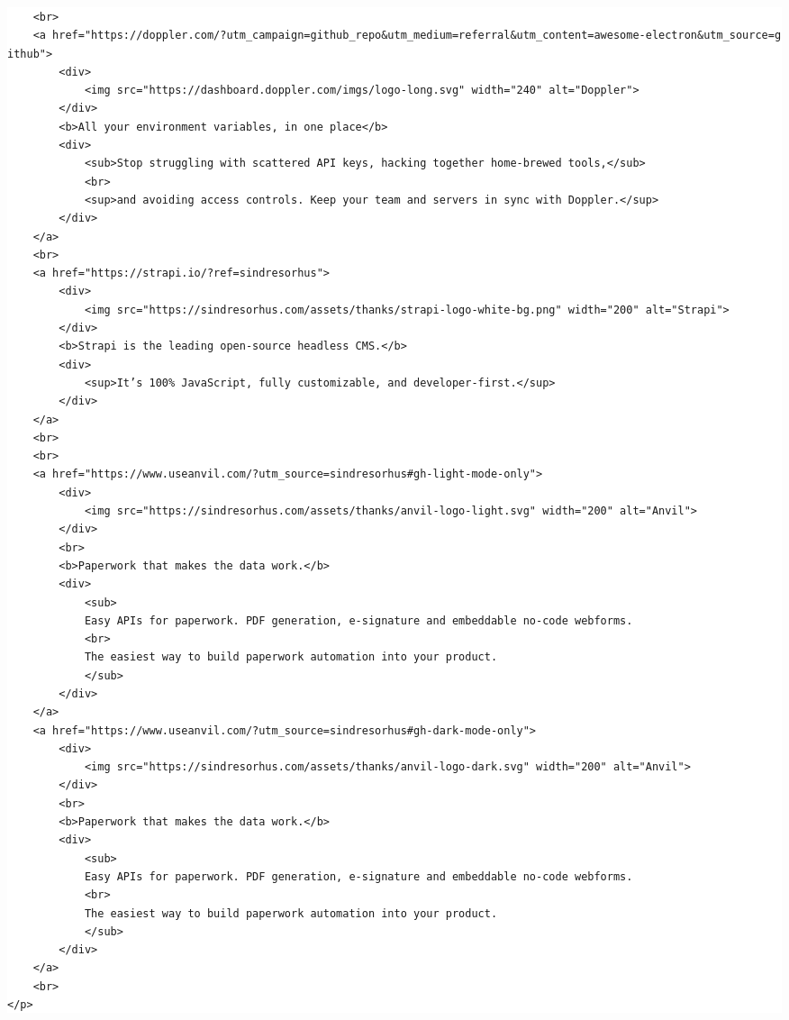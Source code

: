 		<br>
		<a href="https://doppler.com/?utm_campaign=github_repo&utm_medium=referral&utm_content=awesome-electron&utm_source=github">
			<div>
				<img src="https://dashboard.doppler.com/imgs/logo-long.svg" width="240" alt="Doppler">
			</div>
			<b>All your environment variables, in one place</b>
			<div>
				<sub>Stop struggling with scattered API keys, hacking together home-brewed tools,</sub>
				<br>
				<sup>and avoiding access controls. Keep your team and servers in sync with Doppler.</sup>
			</div>
		</a>
		<br>
		<a href="https://strapi.io/?ref=sindresorhus">
			<div>
				<img src="https://sindresorhus.com/assets/thanks/strapi-logo-white-bg.png" width="200" alt="Strapi">
			</div>
			<b>Strapi is the leading open-source headless CMS.</b>
			<div>
				<sup>It’s 100% JavaScript, fully customizable, and developer-first.</sup>
			</div>
		</a>
		<br>
		<br>
		<a href="https://www.useanvil.com/?utm_source=sindresorhus#gh-light-mode-only">
			<div>
				<img src="https://sindresorhus.com/assets/thanks/anvil-logo-light.svg" width="200" alt="Anvil">
			</div>
			<br>
			<b>Paperwork that makes the data work.</b>
			<div>
				<sub>
				Easy APIs for paperwork. PDF generation, e-signature and embeddable no-code webforms.
				<br>
				The easiest way to build paperwork automation into your product.
				</sub>
			</div>
		</a>
		<a href="https://www.useanvil.com/?utm_source=sindresorhus#gh-dark-mode-only">
			<div>
				<img src="https://sindresorhus.com/assets/thanks/anvil-logo-dark.svg" width="200" alt="Anvil">
			</div>
			<br>
			<b>Paperwork that makes the data work.</b>
			<div>
				<sub>
				Easy APIs for paperwork. PDF generation, e-signature and embeddable no-code webforms.
				<br>
				The easiest way to build paperwork automation into your product.
				</sub>
			</div>
		</a>
		<br>
	</p>
</div>
